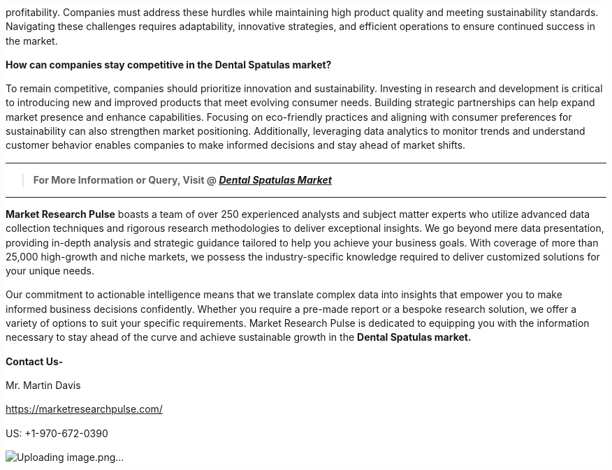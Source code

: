 profitability. Companies must address these hurdles while maintaining high product quality and meeting sustainability standards. Navigating these challenges requires adaptability, innovative strategies, and efficient operations to ensure continued success in the market.</p><p><strong>How can companies stay competitive in the Dental Spatulas market?</strong></p><p>To remain competitive, companies should prioritize innovation and sustainability. Investing in research and development is critical to introducing new and improved products that meet evolving consumer needs. Building strategic partnerships can help expand market presence and enhance capabilities. Focusing on eco-friendly practices and aligning with consumer preferences for sustainability can also strengthen market positioning. Additionally, leveraging data analytics to monitor trends and understand customer behavior enables companies to make informed decisions and stay ahead of market shifts.</p><hr /><blockquote><p><strong>For More Information or Query, Visit @&nbsp;<em><a href="https://marketresearchpulse.com/report/124032/dental-spatulas-market?utm_source=Linkedin&utm_medium=0112">Dental Spatulas Market</a></em></strong></p></blockquote><hr /><p><strong>Market Research Pulse</strong> boasts a team of over 250 experienced analysts and subject matter experts who utilize advanced data collection techniques and rigorous research methodologies to deliver exceptional insights. We go beyond mere data presentation, providing in-depth analysis and strategic guidance tailored to help you achieve your business goals. With coverage of more than 25,000 high-growth and niche markets, we possess the industry-specific knowledge required to deliver customized solutions for your unique needs.</p><p>Our commitment to actionable intelligence means that we translate complex data into insights that empower you to make informed business decisions confidently. Whether you require a pre-made report or a bespoke research solution, we offer a variety of options to suit your specific requirements. Market Research Pulse is dedicated to equipping you with the information necessary to stay ahead of the curve and achieve sustainable growth in the <strong>Dental Spatulas market.</strong></p><p><strong>Contact Us-</strong></p><p>Mr. Martin Davis</p><p>https://marketresearchpulse.com/</p><p>US: +1-970-672-0390</p>
![Uploading image.png…]()
